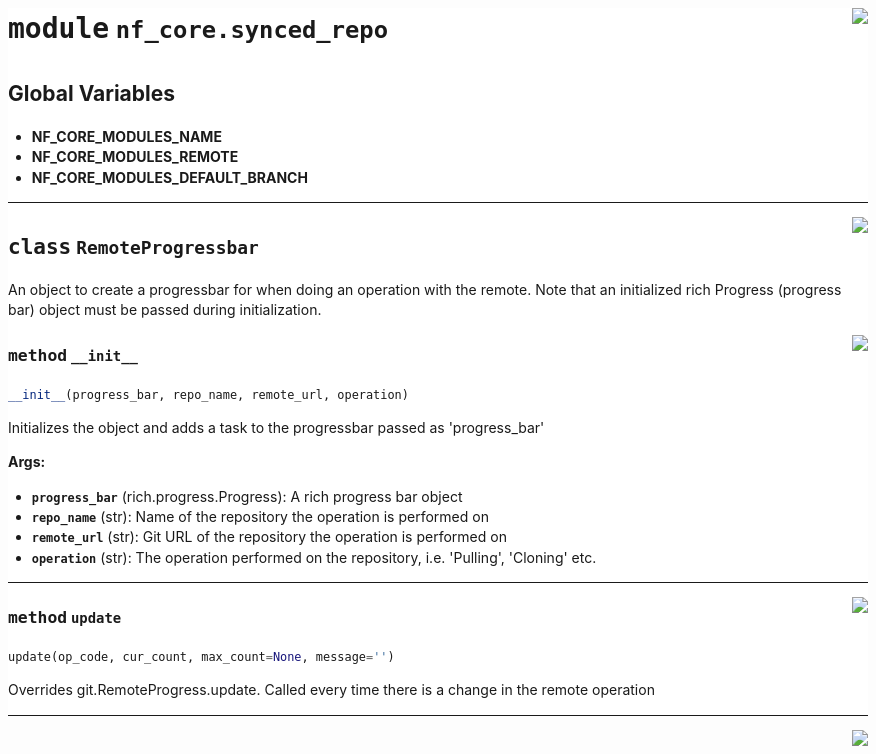 

<a href="../../../../../../tools/nf_core/synced_repo.py#L0"><img align="right" style="float:right;" src="https://img.shields.io/badge/-source-cccccc?style=flat-square"></a>

# <kbd>module</kbd> `nf_core.synced_repo`

## **Global Variables**

- **NF_CORE_MODULES_NAME**
- **NF_CORE_MODULES_REMOTE**
- **NF_CORE_MODULES_DEFAULT_BRANCH**

---

<a href="../../../../../../tools/nf_core/synced_repo.py#L22"><img align="right" style="float:right;" src="https://img.shields.io/badge/-source-cccccc?style=flat-square"></a>

## <kbd>class</kbd> `RemoteProgressbar`

An object to create a progressbar for when doing an operation with the remote. Note that an initialized rich Progress (progress bar) object must be passed during initialization.

<a href="../../../../../../tools/nf_core/synced_repo.py#L29"><img align="right" style="float:right;" src="https://img.shields.io/badge/-source-cccccc?style=flat-square"></a>

### <kbd>method</kbd> `__init__`

```python
__init__(progress_bar, repo_name, remote_url, operation)
```

Initializes the object and adds a task to the progressbar passed as 'progress_bar'

**Args:**

- <b>`progress_bar`</b> (rich.progress.Progress): A rich progress bar object
- <b>`repo_name`</b> (str): Name of the repository the operation is performed on
- <b>`remote_url`</b> (str): Git URL of the repository the operation is performed on
- <b>`operation`</b> (str): The operation performed on the repository, i.e. 'Pulling', 'Cloning' etc.

---

<a href="../../../../../../tools/nf_core/synced_repo.py#L47"><img align="right" style="float:right;" src="https://img.shields.io/badge/-source-cccccc?style=flat-square"></a>

### <kbd>method</kbd> `update`

```python
update(op_code, cur_count, max_count=None, message='')
```

Overrides git.RemoteProgress.update. Called every time there is a change in the remote operation

---

<a href="../../../../../../tools/nf_core/synced_repo.py#L59"><img align="right" style="float:right;" src="https://img.shields.io/badge/-source-cccccc?style=flat-square"></a>
